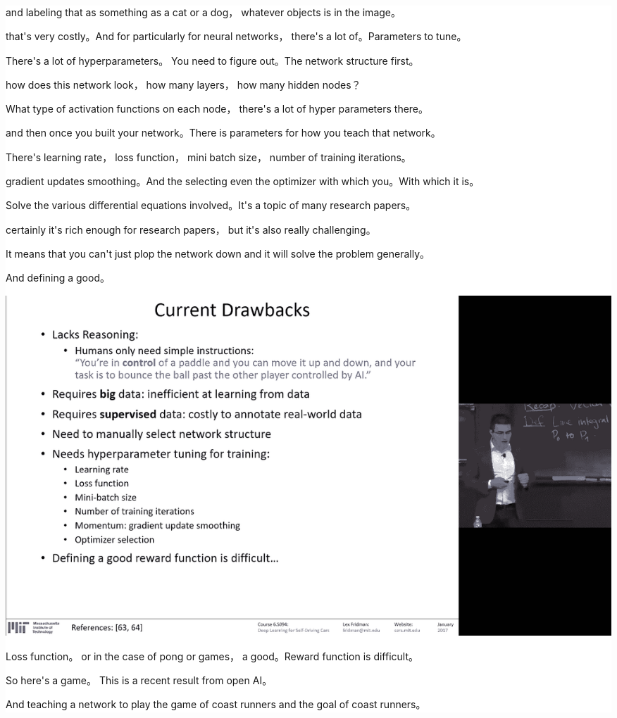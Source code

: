  and labeling that as something as a cat or a dog， whatever objects is in the image。

 that's very costly。And for particularly for neural networks， there's a lot of。Parameters to tune。

There's a lot of hyperparameters。 You need to figure out。The network structure first。

 how does this network look， how many layers， how many hidden nodes？

What type of activation functions on each node， there's a lot of hyper parameters there。

 and then once you built your network。There is parameters for how you teach that network。

 There's learning rate， loss function， mini batch size， number of training iterations。

 gradient updates smoothing。And the selecting even the optimizer with which you。With which it is。

Solve the various differential equations involved。It's a topic of many research papers。

 certainly it's rich enough for research papers， but it's also really challenging。

It means that you can't just plop the network down and it will solve the problem generally。

And defining a good。

![](img/419efdb516c630bd47e1579b4956df18_19.png)

Loss function。 or in the case of pong or games， a good。Reward function is difficult。

 So here's a game。 This is a recent result from open AI。

And teaching a network to play the game of coast runners and the goal of coast runners。


